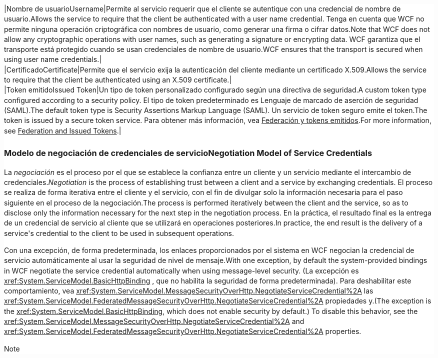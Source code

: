 |<span data-ttu-id="e30e1-157">Nombre de usuario</span><span class="sxs-lookup"><span data-stu-id="e30e1-157">Username</span></span>|<span data-ttu-id="e30e1-158">Permite al servicio requerir que el cliente se autentique con una credencial de nombre de usuario.</span><span class="sxs-lookup"><span data-stu-id="e30e1-158">Allows the service to require that the client be authenticated with a user name credential.</span></span> <span data-ttu-id="e30e1-159">Tenga en cuenta que WCF no permite ninguna operación criptográfica con nombres de usuario, como generar una firma o cifrar datos.</span><span class="sxs-lookup"><span data-stu-id="e30e1-159">Note that WCF does not allow any cryptographic operations with user names, such as generating a signature or encrypting data.</span></span> <span data-ttu-id="e30e1-160">WCF garantiza que el transporte está protegido cuando se usan credenciales de nombre de usuario.</span><span class="sxs-lookup"><span data-stu-id="e30e1-160">WCF ensures that the transport is secured when using user name credentials.</span></span>|  
|<span data-ttu-id="e30e1-161">Certificado</span><span class="sxs-lookup"><span data-stu-id="e30e1-161">Certificate</span></span>|<span data-ttu-id="e30e1-162">Permite que el servicio exija la autenticación del cliente mediante un certificado X.509.</span><span class="sxs-lookup"><span data-stu-id="e30e1-162">Allows the service to require that the client be authenticated using an X.509 certificate.</span></span>|  
|<span data-ttu-id="e30e1-163">Token emitido</span><span class="sxs-lookup"><span data-stu-id="e30e1-163">Issued Token</span></span>|<span data-ttu-id="e30e1-164">Un tipo de token personalizado configurado según una directiva de seguridad.</span><span class="sxs-lookup"><span data-stu-id="e30e1-164">A custom token type configured according to a security policy.</span></span> <span data-ttu-id="e30e1-165">El tipo de token predeterminado es Lenguaje de marcado de aserción de seguridad (SAML).</span><span class="sxs-lookup"><span data-stu-id="e30e1-165">The default token type is Security Assertions Markup Language (SAML).</span></span> <span data-ttu-id="e30e1-166">Un servicio de token seguro emite el token.</span><span class="sxs-lookup"><span data-stu-id="e30e1-166">The token is issued by a secure token service.</span></span> <span data-ttu-id="e30e1-167">Para obtener más información, vea [Federación y tokens emitidos](federation-and-issued-tokens.md).</span><span class="sxs-lookup"><span data-stu-id="e30e1-167">For more information, see [Federation and Issued Tokens](federation-and-issued-tokens.md).</span></span>|  
  
### <a name="negotiation-model-of-service-credentials"></a><span data-ttu-id="e30e1-168">Modelo de negociación de credenciales de servicio</span><span class="sxs-lookup"><span data-stu-id="e30e1-168">Negotiation Model of Service Credentials</span></span>  

 <span data-ttu-id="e30e1-169">La *negociación* es el proceso por el que se establece la confianza entre un cliente y un servicio mediante el intercambio de credenciales.</span><span class="sxs-lookup"><span data-stu-id="e30e1-169">*Negotiation* is the process of establishing trust between a client and a service by exchanging credentials.</span></span> <span data-ttu-id="e30e1-170">El proceso se realiza de forma iterativa entre el cliente y el servicio, con el fin de divulgar solo la información necesaria para el paso siguiente en el proceso de la negociación.</span><span class="sxs-lookup"><span data-stu-id="e30e1-170">The process is performed iteratively between the client and the service, so as to disclose only the information necessary for the next step in the negotiation process.</span></span> <span data-ttu-id="e30e1-171">En la práctica, el resultado final es la entrega de un credencial de servicio al cliente que se utilizará en operaciones posteriores.</span><span class="sxs-lookup"><span data-stu-id="e30e1-171">In practice, the end result is the delivery of a service's credential to the client to be used in subsequent operations.</span></span>  
  
 <span data-ttu-id="e30e1-172">Con una excepción, de forma predeterminada, los enlaces proporcionados por el sistema en WCF negocian la credencial de servicio automáticamente al usar la seguridad de nivel de mensaje.</span><span class="sxs-lookup"><span data-stu-id="e30e1-172">With one exception, by default the system-provided bindings in WCF negotiate the service credential automatically when using message-level security.</span></span> <span data-ttu-id="e30e1-173">(La excepción es <xref:System.ServiceModel.BasicHttpBinding> , que no habilita la seguridad de forma predeterminada). Para deshabilitar este comportamiento, vea <xref:System.ServiceModel.MessageSecurityOverHttp.NegotiateServiceCredential%2A> las <xref:System.ServiceModel.FederatedMessageSecurityOverHttp.NegotiateServiceCredential%2A> propiedades y.</span><span class="sxs-lookup"><span data-stu-id="e30e1-173">(The exception is the <xref:System.ServiceModel.BasicHttpBinding>, which does not enable security by default.) To disable this behavior, see the <xref:System.ServiceModel.MessageSecurityOverHttp.NegotiateServiceCredential%2A> and <xref:System.ServiceModel.FederatedMessageSecurityOverHttp.NegotiateServiceCredential%2A> properties.</span></span>  
  
> [!NOTE]